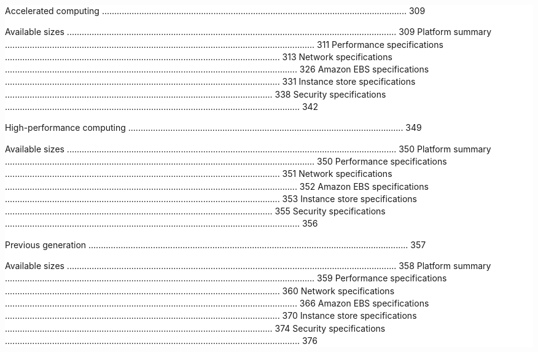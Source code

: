 Accelerated computing ........................................................................................................................... 309

Available sizes ..................................................................................................................................... 309
Platform summary ............................................................................................................................. 311
Performance specifications ............................................................................................................... 313
Network specifications ...................................................................................................................... 326
Amazon EBS specifications ............................................................................................................... 331
Instance store specifications ............................................................................................................ 338
Security specifications ....................................................................................................................... 342

High-performance computing ............................................................................................................... 349

Available sizes ..................................................................................................................................... 350
Platform summary ............................................................................................................................. 350
Performance specifications ............................................................................................................... 351
Network specifications ...................................................................................................................... 352
Amazon EBS specifications ............................................................................................................... 353
Instance store specifications ............................................................................................................ 355
Security specifications ....................................................................................................................... 356

Previous generation ................................................................................................................................. 357

Available sizes ..................................................................................................................................... 358
Platform summary ............................................................................................................................. 359
Performance specifications ............................................................................................................... 360
Network specifications ...................................................................................................................... 366
Amazon EBS specifications ............................................................................................................... 370
Instance store specifications ............................................................................................................ 374
Security specifications ....................................................................................................................... 376
